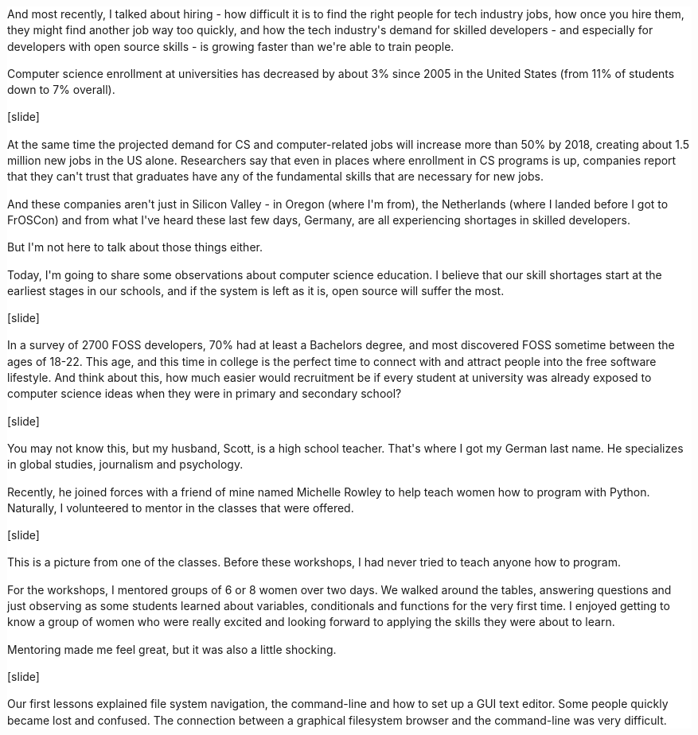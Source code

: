 And most recently, I talked about hiring - how difficult it is to find the right people for tech industry jobs, how once you hire them, they might find another job way too quickly, and how the tech industry's demand for skilled developers - and especially for developers with open source skills - is growing faster than we're able to train people.

Computer science enrollment at universities has decreased by about 3% since 2005 in the United States (from 11% of students down to 7% overall).

[slide]

At the same time the projected demand for CS and computer-related jobs will increase more than 50% by 2018, creating about 1.5 million new jobs in the US alone. Researchers say that even in places where enrollment in CS programs is up, companies report that they can't trust that graduates have any of the fundamental skills that are necessary for new jobs.

And these companies aren't just in Silicon Valley - in Oregon (where I'm from), the Netherlands (where I landed before I got to FrOSCon) and from what I've heard these last few days, Germany, are all experiencing shortages in skilled developers.

But I'm not here to talk about those things either.

Today, I'm going to share some observations about computer science education. I believe that our skill shortages start at the earliest stages in our schools, and if the system is left as it is, open source will suffer the most.

[slide]

In a survey of 2700 FOSS developers, 70% had at least a Bachelors degree, and most discovered FOSS sometime between the ages of 18-22\. This age, and this time in college is the perfect time to connect with and attract people into the free software lifestyle. And think about this, how much easier would recruitment be if every student at university was already exposed to computer science ideas when they were in primary and secondary school?

[slide]

You may not know this, but my husband, Scott, is a high school teacher. That's where I got my German last name. He specializes in global studies, journalism and psychology.

Recently, he joined forces with a friend of mine named Michelle Rowley to help teach women how to program with Python. Naturally, I volunteered to mentor in the classes that were offered.

[slide]

This is a picture from one of the classes. Before these workshops, I had never tried to teach anyone how to program.

For the workshops, I mentored groups of 6 or 8 women over two days. We walked around the tables, answering questions and just observing as some students learned about variables, conditionals and functions for the very first time. I  enjoyed getting to know a group of women who were really excited and looking forward to applying the skills they were about to learn.

Mentoring made me feel great, but it was also a little shocking.

[slide]

Our first lessons explained file system navigation, the command-line and how to set up a GUI text editor. Some people quickly became lost and confused. The connection between a graphical filesystem browser and the command-line was very difficult.
